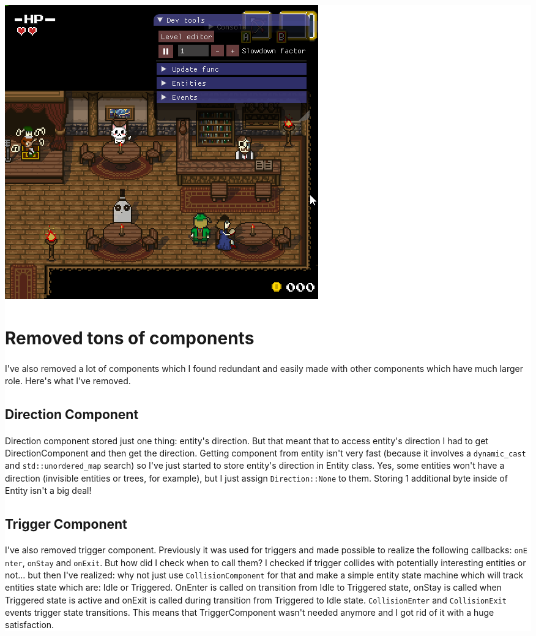 ![Time control](time-control.gif)


# Removed tons of components
I've also removed a lot of components which I found redundant and easily made with other components which have much larger role. Here's what I've removed.

## Direction Component
Direction component stored just one thing: entity's direction. But that meant that to access entity's direction I had to get DirectionComponent and then get the direction. Getting component from entity isn't very fast (because it involves a `dynamic_cast` and `std::unordered_map` search) so I've just started to store entity's direction in Entity class. Yes, some entities won't have a direction (invisible entities or trees, for example), but I just assign `Direction::None` to them. Storing 1 additional byte inside of Entity isn't a big deal!

## Trigger Component

I've also removed trigger component. Previously it was used for triggers and made possible to realize the following callbacks: `onEnter`, `onStay` and `onExit`. But how did I check when to call them? I checked if trigger collides with potentially interesting entities or not... but then I've realized: why not just use `CollisionComponent` for that and make a simple entity state machine which will track entities state which are: Idle or Triggered. OnEnter is called on transition from Idle to Triggered state, onStay is called when Triggered state is active and onExit is called during transition from Triggered to Idle state. `CollisionEnter` and `CollisionExit` events trigger state transitions. This means that TriggerComponent wasn't needed anymore and I got rid of it with a huge satisfaction.
